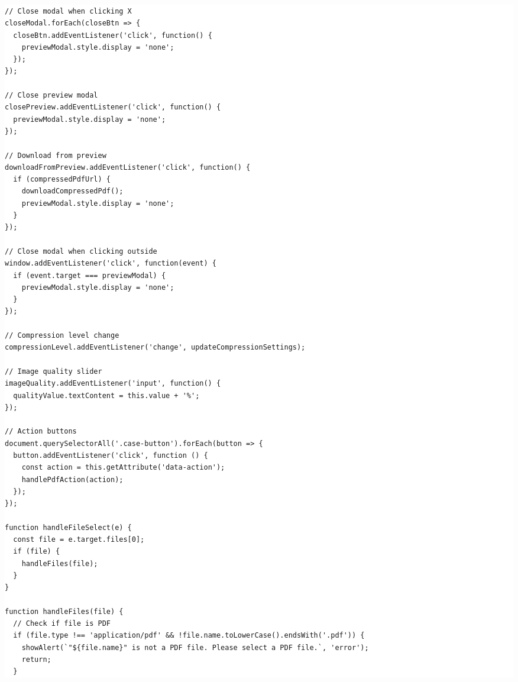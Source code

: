     // Close modal when clicking X
    closeModal.forEach(closeBtn => {
      closeBtn.addEventListener('click', function() {
        previewModal.style.display = 'none';
      });
    });

    // Close preview modal
    closePreview.addEventListener('click', function() {
      previewModal.style.display = 'none';
    });

    // Download from preview
    downloadFromPreview.addEventListener('click', function() {
      if (compressedPdfUrl) {
        downloadCompressedPdf();
        previewModal.style.display = 'none';
      }
    });

    // Close modal when clicking outside
    window.addEventListener('click', function(event) {
      if (event.target === previewModal) {
        previewModal.style.display = 'none';
      }
    });

    // Compression level change
    compressionLevel.addEventListener('change', updateCompressionSettings);

    // Image quality slider
    imageQuality.addEventListener('input', function() {
      qualityValue.textContent = this.value + '%';
    });

    // Action buttons
    document.querySelectorAll('.case-button').forEach(button => {
      button.addEventListener('click', function () {
        const action = this.getAttribute('data-action');
        handlePdfAction(action);
      });
    });

    function handleFileSelect(e) {
      const file = e.target.files[0];
      if (file) {
        handleFiles(file);
      }
    }

    function handleFiles(file) {
      // Check if file is PDF
      if (file.type !== 'application/pdf' && !file.name.toLowerCase().endsWith('.pdf')) {
        showAlert(`"${file.name}" is not a PDF file. Please select a PDF file.`, 'error');
        return;
      }
      